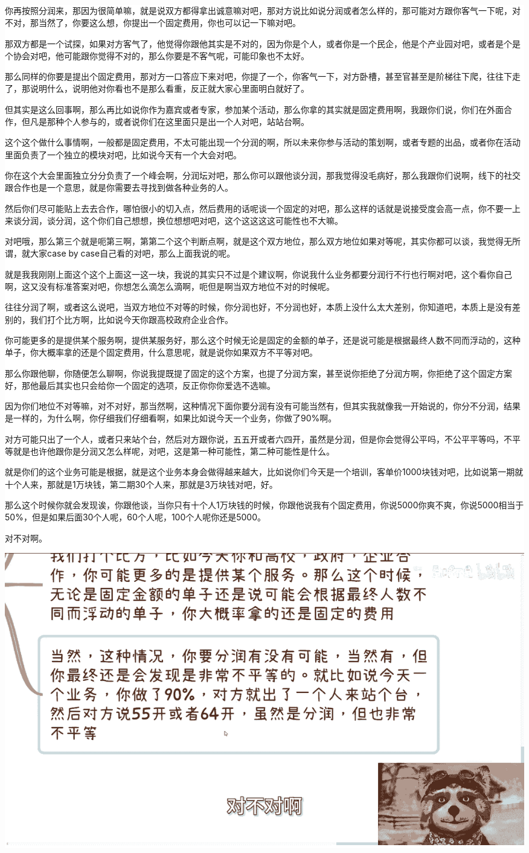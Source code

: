 你再按照分润来，那因为很简单嘛，就是说双方都得拿出诚意嘛对吧，那对方说比如说分润或者怎么样的，那可能对方跟你客气一下呢，对不对，那当然了，你要这么想，你提出一个固定费用，你也可以记一下嘛对吧。

那双方都是一个试探，如果对方客气了，他觉得你跟他其实是不对的，因为你是个人，或者你是一个民企，他是个产业园对吧，或者是个是个协会对吧，他可能跟你觉得不对的，那么你要是不客气呢，可能印象也不太好。

那么同样的你要是提出个固定费用，那对方一口答应下来对吧，你提了一个，你客气一下，对方卧槽，甚至官甚至是阶梯往下爬，往往下走了，那说明什么，说明他对你看也不是那么看重，反正就大家心里面明白就好了。

但其实是这么回事啊，那么再比如说你作为嘉宾或者专家，参加某个活动，那么你拿的其实就是固定费用啊，我跟你们说，你们在外面合作，但凡是那种个人参与的，或者说你们在这里面只是出一个人对吧，站站台啊。

这个这个做什么事情啊，一般都是固定费用，不太可能出现一个分润的啊，所以未来你参与活动的策划啊，或者专题的出品，或者你在活动里面负责了一个独立的模块对吧，比如说今天有一个大会对吧。

你在这个大会里面独立分分负责了一个峰会啊，分润坛对吧，那么你可以跟他谈分润，那我觉得没毛病好，那么我跟你们说啊，线下的社交跟合作也是一个意思，就是你需要去寻找到做各种业务的人。

然后你们尽可能贴上去去合作，哪怕很小的切入点，然后费用的话呢谈一个固定的对吧，那么这样的话就是说接受度会高一点，你不要一上来谈分润，谈分润，这个你们自己想想，换位想想吧对吧，这个这这这这可能性也不大嘛。

对吧哦，那么第三个就是呃第三啊，第第二个这个判断点啊，就是这个双方地位，那么双方地位如果对等呢，其实你都可以谈，我觉得无所谓，就大家case by case自己看的对吧，那么上面我说的呢。

就是我我刚刚上面这个这个上面这一这一块，我说的其实只不过是个建议啊，你说我什么业务都要分润行不行也行啊对吧，这个看你自己啊，这又没有标准答案对吧，你想怎么滴怎么滴啊，呃但是啊当双方地位不对的时候呢。

往往分润了啊，或者这么说吧，当双方地位不对等的时候，你分润也好，不分润也好，本质上没什么太大差别，你知道吧，本质上是没有差别的，我们打个比方啊，比如说今天你跟高校政府企业合作。

你可能更多的是提供某个服务啊，提供某服务好，那么这个时候无论是固定的金额的单子，还是说可能是根据最终人数不同而浮动的，这种单子，你大概率拿的还是个固定费用，什么意思呢，就是说你如果双方不平等对吧。

那么你跟他聊，你随便怎么聊啊，你说我提既提了固定的这个方案，也提了分润方案，甚至说你拒绝了分润方啊，你拒绝了这个固定方案好，那他最后其实也只会给你一个固定的选项，反正你你你爱选不选嘛。

因为你们地位不对等嘛，对不对好，那当然啊，这种情况下面你要分润有没有可能当然有，但其实我就像我一开始说的，你分不分润，结果是一样的，为什么啊，你仔细我们仔细看啊，如果比如说今天一个业务，你做了90%啊。

对方可能只出了一个人，或者只来站个台，然后对方跟你说，五五开或者六四开，虽然是分润，但是你会觉得公平吗，不公平平等吗，不平等就是也许他跟你是分润又怎么样呢，对吧，这是第一种可能性，第二种可能性是什么。

就是你们的这个业务可能是根据，就是这个业务本身会做得越来越大，比如说你们今天是一个培训，客单价1000块钱对吧，比如说第一期就十个人来，那就是1万块钱，第二期30个人来，那就是3万块钱对吧，好。

那么这个时候你就会发现诶，你跟他谈，当你只有十个人1万块钱的时候，你跟他说我有个固定费用，你说5000你爽不爽，你说5000相当于50%，但是如果后面30个人呢，60个人呢，100个人呢你还是5000。

对不对啊。

![](img/2481ae7c09f6f2653d6147981dfe5335_10.png)
